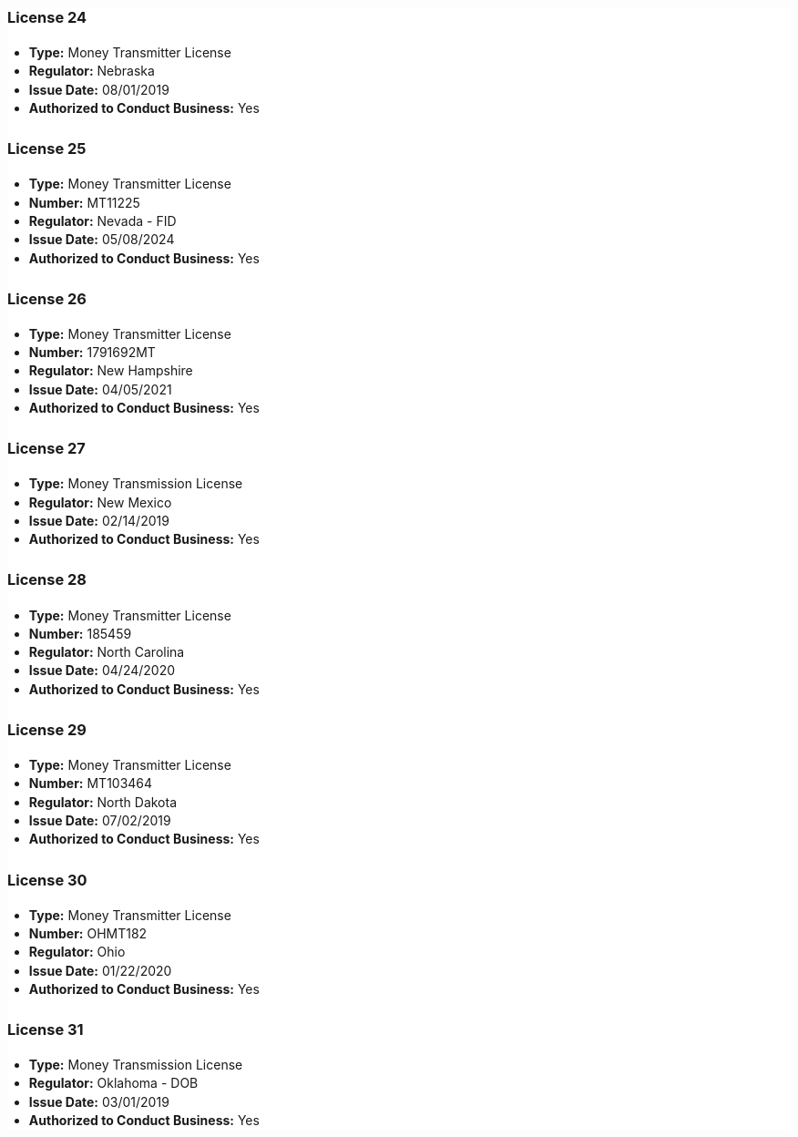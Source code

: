 ### License 24
- **Type:** Money Transmitter License
- **Regulator:** Nebraska
- **Issue Date:** 08/01/2019
- **Authorized to Conduct Business:** Yes

### License 25
- **Type:** Money Transmitter License
- **Number:** MT11225
- **Regulator:** Nevada - FID
- **Issue Date:** 05/08/2024
- **Authorized to Conduct Business:** Yes

### License 26
- **Type:** Money Transmitter License
- **Number:** 1791692MT
- **Regulator:** New Hampshire
- **Issue Date:** 04/05/2021
- **Authorized to Conduct Business:** Yes

### License 27
- **Type:** Money Transmission License
- **Regulator:** New Mexico
- **Issue Date:** 02/14/2019
- **Authorized to Conduct Business:** Yes

### License 28
- **Type:** Money Transmitter License
- **Number:** 185459
- **Regulator:** North Carolina
- **Issue Date:** 04/24/2020
- **Authorized to Conduct Business:** Yes

### License 29
- **Type:** Money Transmitter License
- **Number:** MT103464
- **Regulator:** North Dakota
- **Issue Date:** 07/02/2019
- **Authorized to Conduct Business:** Yes

### License 30
- **Type:** Money Transmitter License
- **Number:** OHMT182
- **Regulator:** Ohio
- **Issue Date:** 01/22/2020
- **Authorized to Conduct Business:** Yes

### License 31
- **Type:** Money Transmission License
- **Regulator:** Oklahoma - DOB
- **Issue Date:** 03/01/2019
- **Authorized to Conduct Business:** Yes
